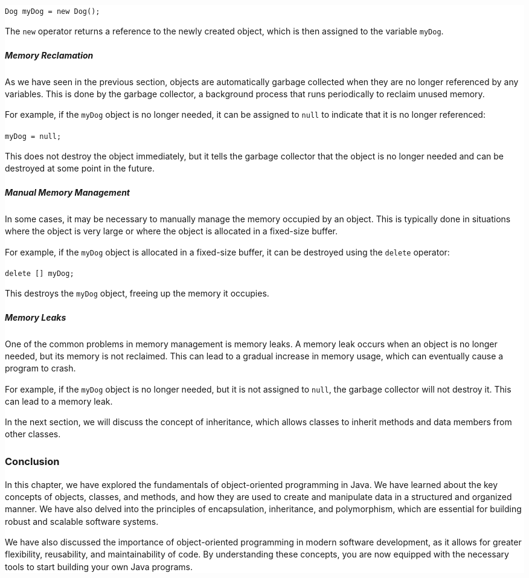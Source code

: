 ```
Dog myDog = new Dog();
```

The `new` operator returns a reference to the newly created object, which is then assigned to the variable `myDog`.

##### Memory Reclamation

As we have seen in the previous section, objects are automatically garbage collected when they are no longer referenced by any variables. This is done by the garbage collector, a background process that runs periodically to reclaim unused memory.

For example, if the `myDog` object is no longer needed, it can be assigned to `null` to indicate that it is no longer referenced:

```
myDog = null;
```

This does not destroy the object immediately, but it tells the garbage collector that the object is no longer needed and can be destroyed at some point in the future.

##### Manual Memory Management

In some cases, it may be necessary to manually manage the memory occupied by an object. This is typically done in situations where the object is very large or where the object is allocated in a fixed-size buffer.

For example, if the `myDog` object is allocated in a fixed-size buffer, it can be destroyed using the `delete` operator:

```
delete [] myDog;
```

This destroys the `myDog` object, freeing up the memory it occupies.

##### Memory Leaks

One of the common problems in memory management is memory leaks. A memory leak occurs when an object is no longer needed, but its memory is not reclaimed. This can lead to a gradual increase in memory usage, which can eventually cause a program to crash.

For example, if the `myDog` object is no longer needed, but it is not assigned to `null`, the garbage collector will not destroy it. This can lead to a memory leak.

In the next section, we will discuss the concept of inheritance, which allows classes to inherit methods and data members from other classes.

### Conclusion

In this chapter, we have explored the fundamentals of object-oriented programming in Java. We have learned about the key concepts of objects, classes, and methods, and how they are used to create and manipulate data in a structured and organized manner. We have also delved into the principles of encapsulation, inheritance, and polymorphism, which are essential for building robust and scalable software systems.

We have also discussed the importance of object-oriented programming in modern software development, as it allows for greater flexibility, reusability, and maintainability of code. By understanding these concepts, you are now equipped with the necessary tools to start building your own Java programs.

